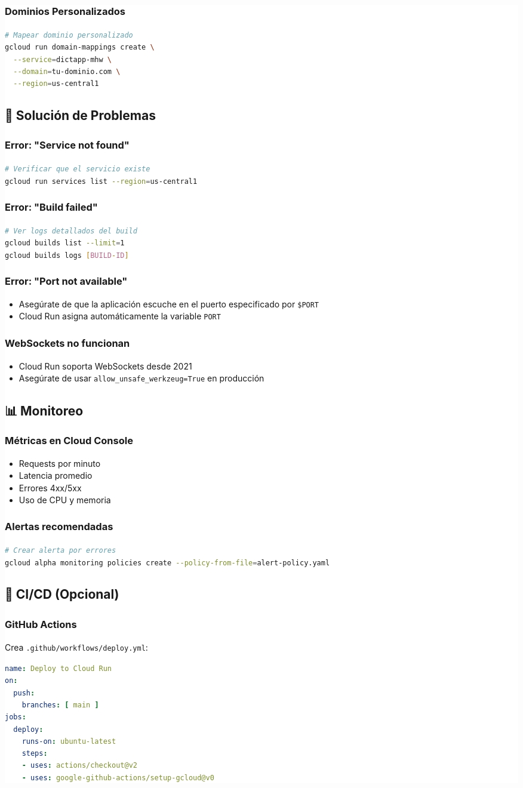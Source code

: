 ### Dominios Personalizados
```bash
# Mapear dominio personalizado
gcloud run domain-mappings create \
  --service=dictapp-mhw \
  --domain=tu-dominio.com \
  --region=us-central1
```

## 🐛 Solución de Problemas

### Error: "Service not found"
```bash
# Verificar que el servicio existe
gcloud run services list --region=us-central1
```

### Error: "Build failed"
```bash
# Ver logs detallados del build
gcloud builds list --limit=1
gcloud builds logs [BUILD-ID]
```

### Error: "Port not available"
- Asegúrate de que la aplicación escuche en el puerto especificado por `$PORT`
- Cloud Run asigna automáticamente la variable `PORT`

### WebSockets no funcionan
- Cloud Run soporta WebSockets desde 2021
- Asegúrate de usar `allow_unsafe_werkzeug=True` en producción

## 📊 Monitoreo

### Métricas en Cloud Console
- Requests por minuto
- Latencia promedio
- Errores 4xx/5xx
- Uso de CPU y memoria

### Alertas recomendadas
```bash
# Crear alerta por errores
gcloud alpha monitoring policies create --policy-from-file=alert-policy.yaml
```

## 🔄 CI/CD (Opcional)

### GitHub Actions
Crea `.github/workflows/deploy.yml`:
```yaml
name: Deploy to Cloud Run
on:
  push:
    branches: [ main ]
jobs:
  deploy:
    runs-on: ubuntu-latest
    steps:
    - uses: actions/checkout@v2
    - uses: google-github-actions/setup-gcloud@v0
```